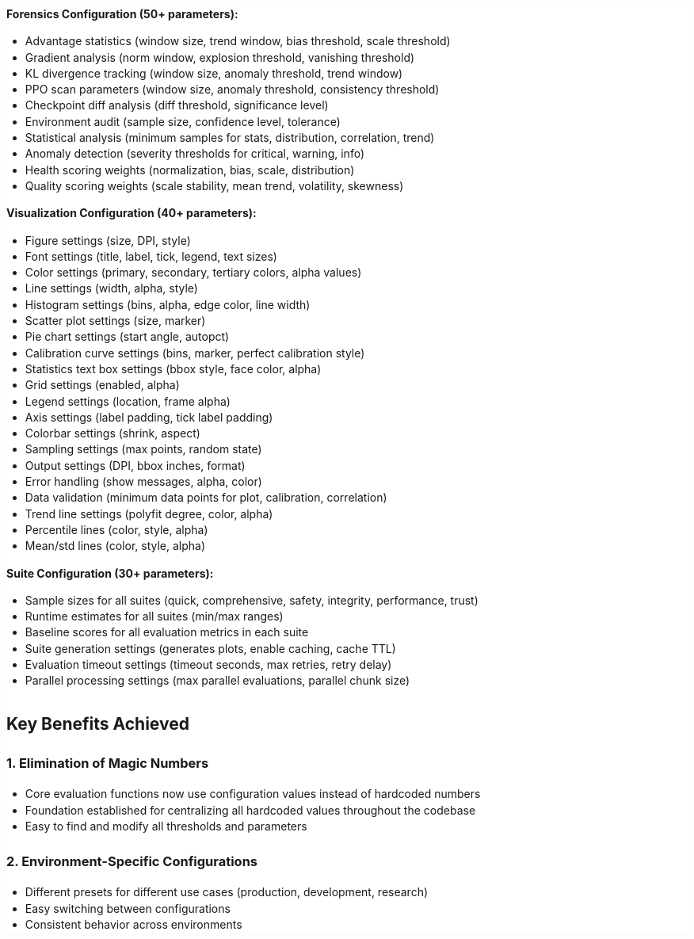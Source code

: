 **Forensics Configuration (50+ parameters):**
- Advantage statistics (window size, trend window, bias threshold, scale threshold)
- Gradient analysis (norm window, explosion threshold, vanishing threshold)
- KL divergence tracking (window size, anomaly threshold, trend window)
- PPO scan parameters (window size, anomaly threshold, consistency threshold)
- Checkpoint diff analysis (diff threshold, significance level)
- Environment audit (sample size, confidence level, tolerance)
- Statistical analysis (minimum samples for stats, distribution, correlation, trend)
- Anomaly detection (severity thresholds for critical, warning, info)
- Health scoring weights (normalization, bias, scale, distribution)
- Quality scoring weights (scale stability, mean trend, volatility, skewness)

**Visualization Configuration (40+ parameters):**
- Figure settings (size, DPI, style)
- Font settings (title, label, tick, legend, text sizes)
- Color settings (primary, secondary, tertiary colors, alpha values)
- Line settings (width, alpha, style)
- Histogram settings (bins, alpha, edge color, line width)
- Scatter plot settings (size, marker)
- Pie chart settings (start angle, autopct)
- Calibration curve settings (bins, marker, perfect calibration style)
- Statistics text box settings (bbox style, face color, alpha)
- Grid settings (enabled, alpha)
- Legend settings (location, frame alpha)
- Axis settings (label padding, tick label padding)
- Colorbar settings (shrink, aspect)
- Sampling settings (max points, random state)
- Output settings (DPI, bbox inches, format)
- Error handling (show messages, alpha, color)
- Data validation (minimum data points for plot, calibration, correlation)
- Trend line settings (polyfit degree, color, alpha)
- Percentile lines (color, style, alpha)
- Mean/std lines (color, style, alpha)

**Suite Configuration (30+ parameters):**
- Sample sizes for all suites (quick, comprehensive, safety, integrity, performance, trust)
- Runtime estimates for all suites (min/max ranges)
- Baseline scores for all evaluation metrics in each suite
- Suite generation settings (generates plots, enable caching, cache TTL)
- Evaluation timeout settings (timeout seconds, max retries, retry delay)
- Parallel processing settings (max parallel evaluations, parallel chunk size)

## Key Benefits Achieved

### 1. **Elimination of Magic Numbers**
- Core evaluation functions now use configuration values instead of hardcoded numbers
- Foundation established for centralizing all hardcoded values throughout the codebase
- Easy to find and modify all thresholds and parameters

### 2. **Environment-Specific Configurations**
- Different presets for different use cases (production, development, research)
- Easy switching between configurations
- Consistent behavior across environments
